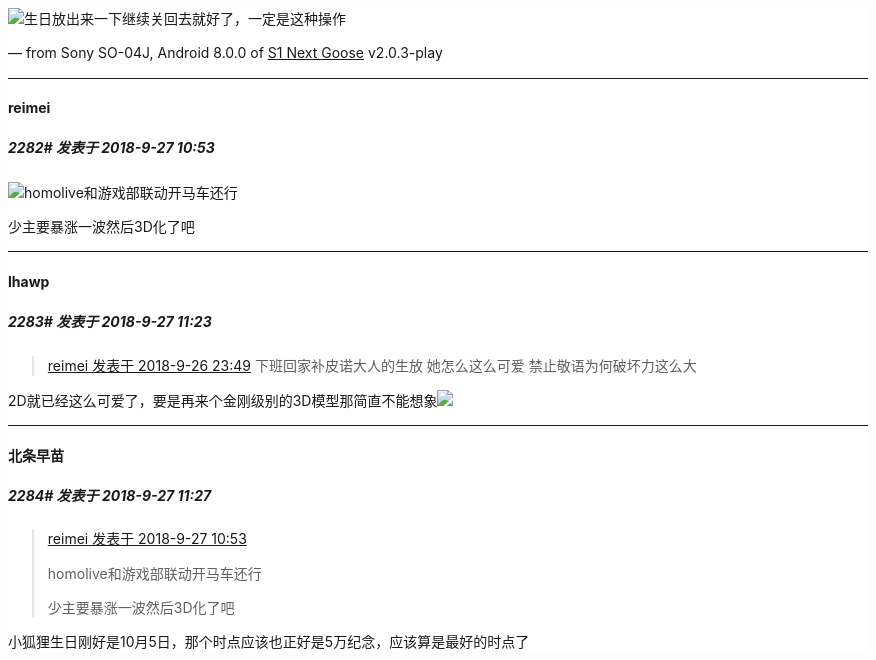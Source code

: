 

<img src="https://static.saraba1st.com/image/smiley/face2017/037.png" referrerpolicy="no-referrer">生日放出来一下继续关回去就好了，一定是这种操作

— from Sony SO-04J, Android 8.0.0 of [S1 Next Goose](https://pan.baidu.com/s/1mi43uRm) v2.0.3-play







-----

####  reimei  
##### 2282#       发表于 2018-9-27 10:53



<img src="https://static.saraba1st.com/image/smiley/face2017/186.png" referrerpolicy="no-referrer">homolive和游戏部联动开马车还行

少主要暴涨一波然后3D化了吧







-----

####  lhawp  
##### 2283#       发表于 2018-9-27 11:23



<blockquote><a href="httphttps://bbs.saraba1st.com/2b/forum.php?mod=redirect&amp;goto=findpost&amp;pid=41089314&amp;ptid=1749659" target="_blank">reimei 发表于 2018-9-26 23:49</a>
下班回家补皮诺大人的生放
她怎么这么可爱
禁止敬语为何破坏力这么大</blockquote>
2D就已经这么可爱了，要是再来个金刚级别的3D模型那简直不能想象<img src="https://static.saraba1st.com/image/smiley/face2017/143.png" referrerpolicy="no-referrer">







-----

####  北条早苗  
##### 2284#       发表于 2018-9-27 11:27



<blockquote><a href="httphttps://bbs.saraba1st.com/2b/forum.php?mod=redirect&amp;goto=findpost&amp;pid=41092861&amp;ptid=1749659" target="_blank">reimei 发表于 2018-9-27 10:53</a>

homolive和游戏部联动开马车还行

少主要暴涨一波然后3D化了吧</blockquote>
小狐狸生日刚好是10月5日，那个时点应该也正好是5万纪念，应该算是最好的时点了

